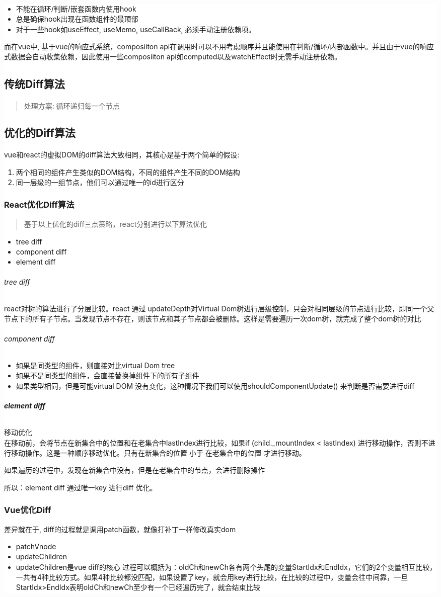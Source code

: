 - 不能在循环/判断/嵌套函数内使用hook
- 总是确保hook出现在函数组件的最顶部
- 对于一些hook如useEffect, useMemo, useCallBack, 必须手动注册依赖项。

而在vue中, 基于vue的响应式系统，composiiton api在调用时可以不用考虑顺序并且能使用在判断/循环/内部函数中。并且由于vue的响应式数据会自动收集依赖，因此使用一些composiiton api如computed以及watchEffect时无需手动注册依赖。

## 传统Diff算法

> 处理方案: 循环递归每一个节点

## 优化的Diff算法

vue和react的虚拟DOM的diff算法大致相同，其核心是基于两个简单的假设:

1. 两个相同的组件产生类似的DOM结构，不同的组件产生不同的DOM结构
2. 同一层级的一组节点，他们可以通过唯一的id进行区分



### React优化Diff算法

> 基于以上优化的diff三点策略，react分别进行以下算法优化

- tree diff
- component diff
- element diff

###### tree diff

react对树的算法进行了分层比较。react 通过 updateDepth对Virtual Dom树进行层级控制，只会对相同层级的节点进行比较，即同一个父节点下的所有子节点。当发现节点不存在，则该节点和其子节点都会被删除。这样是需要遍历一次dom树，就完成了整个dom树的对比

###### component diff

- 如果是同类型的组件，则直接对比virtual Dom tree
- 如果不是同类型的组件，会直接替换掉组件下的所有子组件
- 如果类型相同，但是可能virtual DOM 没有变化，这种情况下我们可以使用shouldComponentUpdate() 来判断是否需要进行diff

###### **element diff**

移动优化  
 在移动前，会将节点在新集合中的位置和在老集合中lastIndex进行比较，如果if (child._mountIndex < lastIndex) 进行移动操作，否则不进行移动操作。这是一种顺序移动优化。只有在新集合的位置 小于 在老集合中的位置 才进行移动。

如果遍历的过程中，发现在新集合中没有，但是在老集合中的节点，会进行删除操作

所以：element diff 通过唯一key 进行diff 优化。

### Vue优化Diff

差异就在于, diff的过程就是调用patch函数，就像打补丁一样修改真实dom

- patchVnode
- updateChildren
- updateChildren是vue diff的核心
  过程可以概括为：oldCh和newCh各有两个头尾的变量StartIdx和EndIdx，它们的2个变量相互比较，一共有4种比较方式。如果4种比较都没匹配，如果设置了key，就会用key进行比较，在比较的过程中，变量会往中间靠，一旦StartIdx>EndIdx表明oldCh和newCh至少有一个已经遍历完了，就会结束比较
